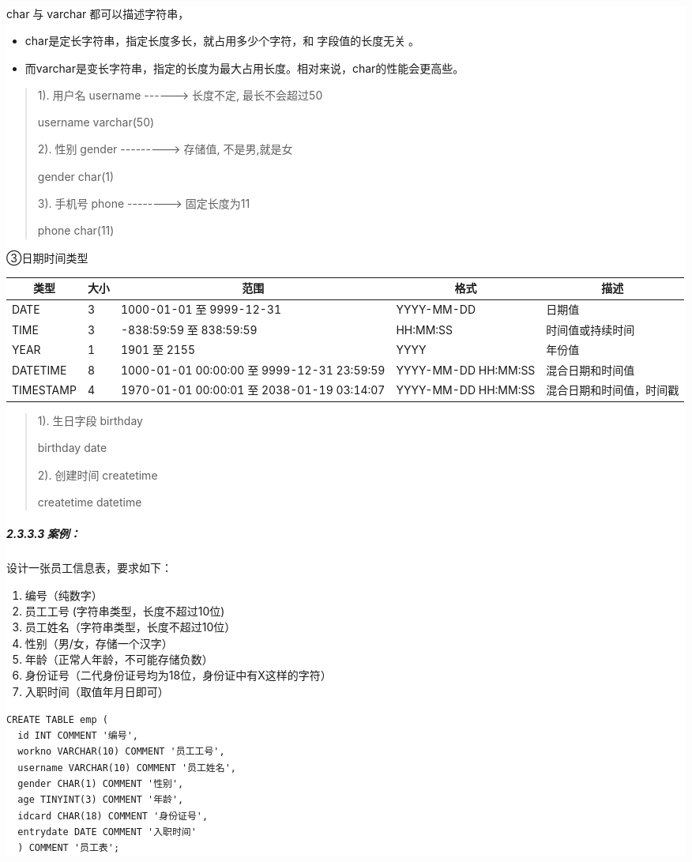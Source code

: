 char 与 varchar 都可以描述字符串，

- char是定长字符串，指定长度多长，就占用多少个字符，和 字段值的长度无关 。

- 而varchar是变长字符串，指定的长度为最大占用长度。相对来说，char的性能会更高些。

> 1). 用户名    username ------> 长度不定, 最长不会超过50
>
> username varchar(50)
>
> 2). 性别    gender ---------> 存储值, 不是男,就是女
>
> gender char(1)
>
> 3). 手机号    phone --------> 固定长度为11
>
> phone char(11)

③日期时间类型

| 类型      | 大小 | 范围                                       | 格式                | 描述                     |
| --------- | ---- | ------------------------------------------ | ------------------- | ------------------------ |
| DATE      | 3    | 1000-01-01 至 9999-12-31                   | YYYY-MM-DD          | 日期值                   |
| TIME      | 3    | -838:59:59 至 838:59:59                    | HH:MM:SS            | 时间值或持续时间         |
| YEAR      | 1    | 1901 至 2155                               | YYYY                | 年份值                   |
| DATETIME  | 8    | 1000-01-01 00:00:00 至 9999-12-31 23:59:59 | YYYY-MM-DD HH:MM:SS | 混合日期和时间值         |
| TIMESTAMP | 4    | 1970-01-01 00:00:01 至 2038-01-19 03:14:07 | YYYY-MM-DD HH:MM:SS | 混合日期和时间值，时间戳 |

> 1). 生日字段    birthday
>
> birthday date
>
> 2). 创建时间    createtime
>
> createtime  datetime

##### 2.3.3.3 案例：

设计一张员工信息表，要求如下： 
1. 编号（纯数字）
2. 员工工号 (字符串类型，长度不超过10位)
3. 员工姓名（字符串类型，长度不超过10位）
4. 性别（男/女，存储一个汉字）
5. 年龄（正常人年龄，不可能存储负数）
6. 身份证号（二代身份证号均为18位，身份证中有X这样的字符）
7. 入职时间（取值年月日即可）

```mysql
CREATE TABLE emp (
  id INT COMMENT '编号',
  workno VARCHAR(10) COMMENT '员工工号',
  username VARCHAR(10) COMMENT '员工姓名',
  gender CHAR(1) COMMENT '性别',
  age TINYINT(3) COMMENT '年龄',
  idcard CHAR(18) COMMENT '身份证号',
  entrydate DATE COMMENT '入职时间'
  ) COMMENT '员工表';
```
